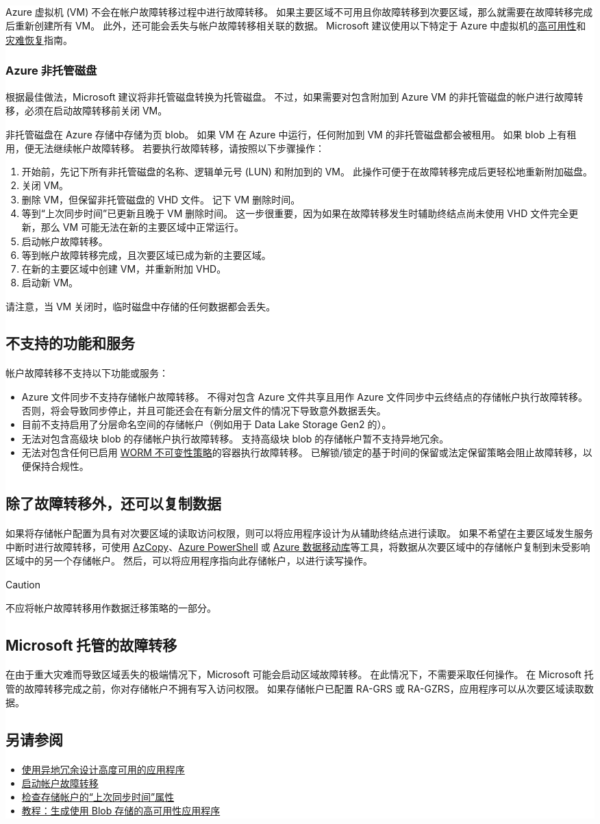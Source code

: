 Azure 虚拟机 (VM) 不会在帐户故障转移过程中进行故障转移。 如果主要区域不可用且你故障转移到次要区域，那么就需要在故障转移完成后重新创建所有 VM。 此外，还可能会丢失与帐户故障转移相关联的数据。 Microsoft 建议使用以下特定于 Azure 中虚拟机的[高可用性](../../virtual-machines/availability.md)和[灾难恢复](../../virtual-machines/backup-recovery.md)指南。

### <a name="azure-unmanaged-disks"></a>Azure 非托管磁盘

根据最佳做法，Microsoft 建议将非托管磁盘转换为托管磁盘。 不过，如果需要对包含附加到 Azure VM 的非托管磁盘的帐户进行故障转移，必须在启动故障转移前关闭 VM。

非托管磁盘在 Azure 存储中存储为页 blob。 如果 VM 在 Azure 中运行，任何附加到 VM 的非托管磁盘都会被租用。 如果 blob 上有租用，便无法继续帐户故障转移。 若要执行故障转移，请按照以下步骤操作：

1. 开始前，先记下所有非托管磁盘的名称、逻辑单元号 (LUN) 和附加到的 VM。 此操作可便于在故障转移完成后更轻松地重新附加磁盘。
2. 关闭 VM。
3. 删除 VM，但保留非托管磁盘的 VHD 文件。 记下 VM 删除时间。
4. 等到“上次同步时间”已更新且晚于 VM 删除时间。 这一步很重要，因为如果在故障转移发生时辅助终结点尚未使用 VHD 文件完全更新，那么 VM 可能无法在新的主要区域中正常运行。
5. 启动帐户故障转移。
6. 等到帐户故障转移完成，且次要区域已成为新的主要区域。
7. 在新的主要区域中创建 VM，并重新附加 VHD。
8. 启动新 VM。

请注意，当 VM 关闭时，临时磁盘中存储的任何数据都会丢失。

## <a name="unsupported-features-and-services"></a>不支持的功能和服务

帐户故障转移不支持以下功能或服务：

- Azure 文件同步不支持存储帐户故障转移。 不得对包含 Azure 文件共享且用作 Azure 文件同步中云终结点的存储帐户执行故障转移。 否则，将会导致同步停止，并且可能还会在有新分层文件的情况下导致意外数据丢失。
- 目前不支持启用了分层命名空间的存储帐户（例如用于 Data Lake Storage Gen2 的）。
- 无法对包含高级块 blob 的存储帐户执行故障转移。 支持高级块 blob 的存储帐户暂不支持异地冗余。
- 无法对包含任何已启用 [WORM 不可变性策略](../blobs/immutable-storage-overview.md)的容器执行故障转移。 已解锁/锁定的基于时间的保留或法定保留策略会阻止故障转移，以便保持合规性。

## <a name="copying-data-as-an-alternative-to-failover"></a>除了故障转移外，还可以复制数据

如果将存储帐户配置为具有对次要区域的读取访问权限，则可以将应用程序设计为从辅助终结点进行读取。 如果不希望在主要区域发生服务中断时进行故障转移，可使用 [AzCopy](./storage-use-azcopy-v10.md)、[Azure PowerShell](/powershell/module/az.storage/) 或 [Azure 数据移动库](../common/storage-use-data-movement-library.md)等工具，将数据从次要区域中的存储帐户复制到未受影响区域中的另一个存储帐户。 然后，可以将应用程序指向此存储帐户，以进行读写操作。

> [!CAUTION]
> 不应将帐户故障转移用作数据迁移策略的一部分。

## <a name="microsoft-managed-failover"></a>Microsoft 托管的故障转移

在由于重大灾难而导致区域丢失的极端情况下，Microsoft 可能会启动区域故障转移。 在此情况下，不需要采取任何操作。 在 Microsoft 托管的故障转移完成之前，你对存储帐户不拥有写入访问权限。 如果存储帐户已配置 RA-GRS 或 RA-GZRS，应用程序可以从次要区域读取数据。

## <a name="see-also"></a>另请参阅

- [使用异地冗余设计高度可用的应用程序](geo-redundant-design.md)
- [启动帐户故障转移](storage-initiate-account-failover.md)
- [检查存储帐户的“上次同步时间”属性](last-sync-time-get.md)
- [教程：生成使用 Blob 存储的高可用性应用程序](../blobs/storage-create-geo-redundant-storage.md)
